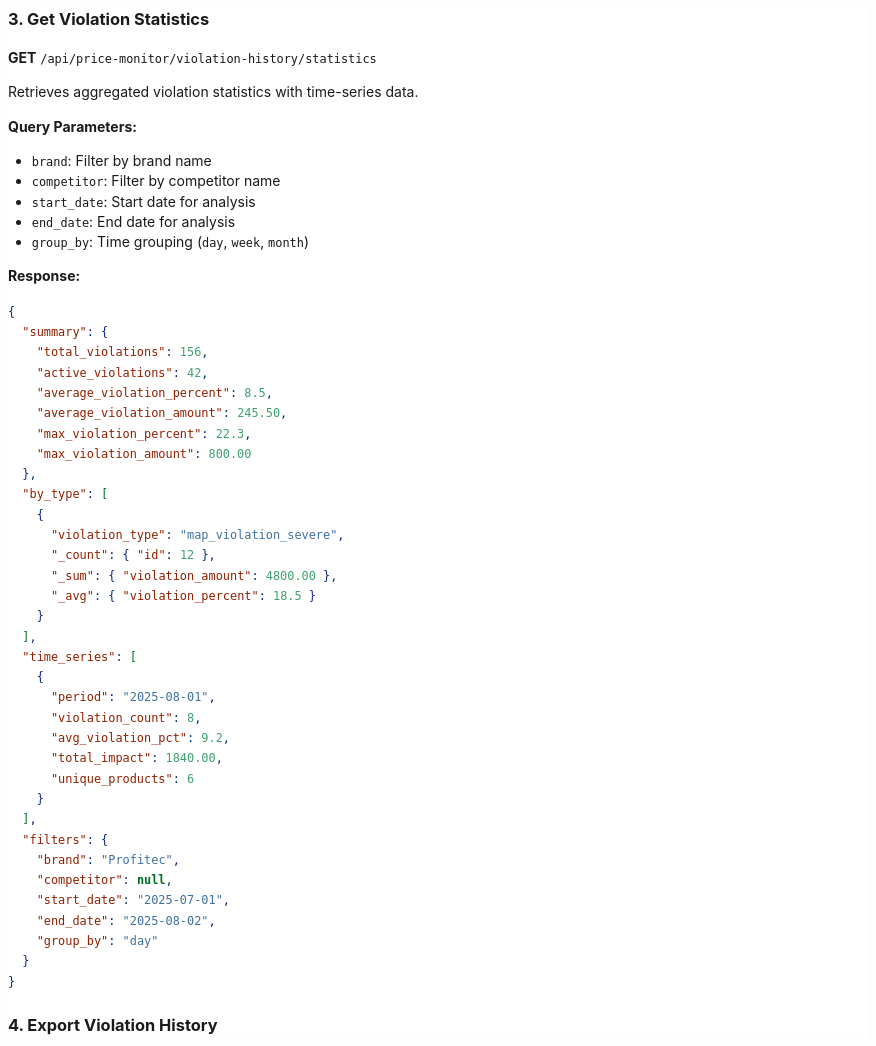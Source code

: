### 3. Get Violation Statistics

**GET** `/api/price-monitor/violation-history/statistics`

Retrieves aggregated violation statistics with time-series data.

**Query Parameters:**
- `brand`: Filter by brand name
- `competitor`: Filter by competitor name
- `start_date`: Start date for analysis
- `end_date`: End date for analysis
- `group_by`: Time grouping (`day`, `week`, `month`)

**Response:**
```json
{
  "summary": {
    "total_violations": 156,
    "active_violations": 42,
    "average_violation_percent": 8.5,
    "average_violation_amount": 245.50,
    "max_violation_percent": 22.3,
    "max_violation_amount": 800.00
  },
  "by_type": [
    {
      "violation_type": "map_violation_severe",
      "_count": { "id": 12 },
      "_sum": { "violation_amount": 4800.00 },
      "_avg": { "violation_percent": 18.5 }
    }
  ],
  "time_series": [
    {
      "period": "2025-08-01",
      "violation_count": 8,
      "avg_violation_pct": 9.2,
      "total_impact": 1840.00,
      "unique_products": 6
    }
  ],
  "filters": {
    "brand": "Profitec",
    "competitor": null,
    "start_date": "2025-07-01",
    "end_date": "2025-08-02",
    "group_by": "day"
  }
}
```

### 4. Export Violation History
